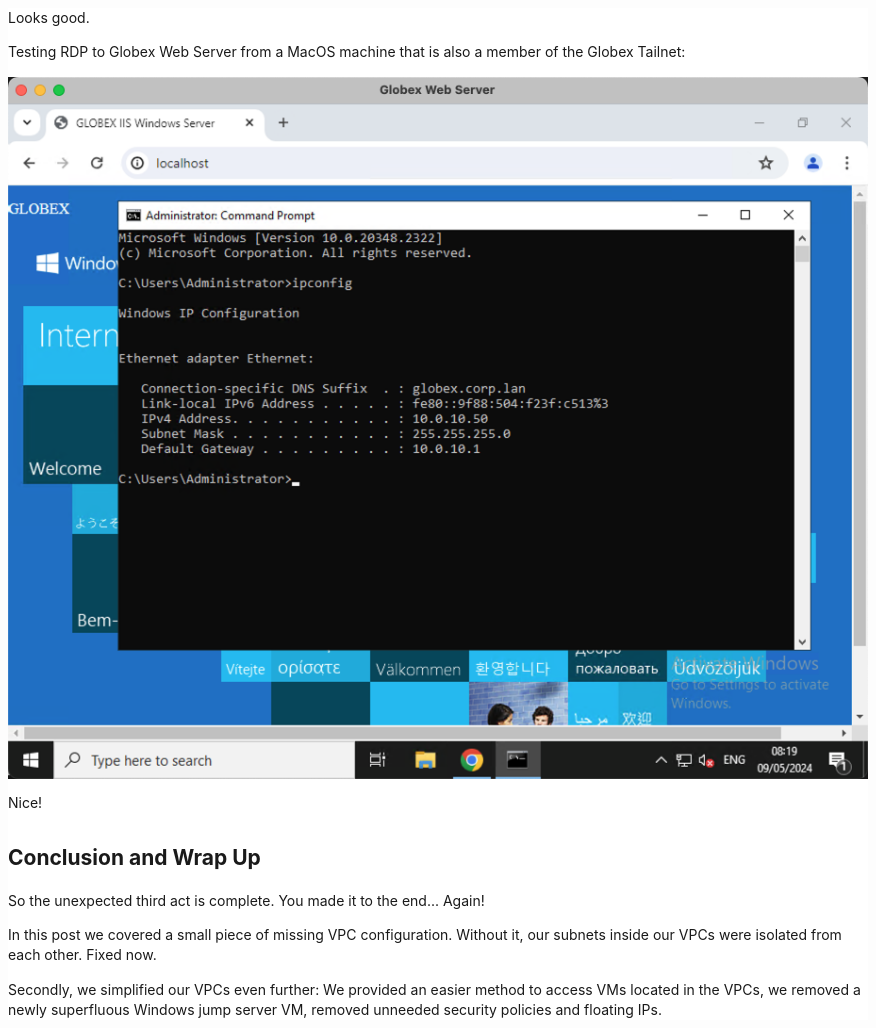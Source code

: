 Looks good.

Testing RDP to Globex Web Server from a MacOS machine that is also a member of the Globex Tailnet:

<img style="display: block; margin-left: auto; margin-right: auto;" alt="Tailscale Test 2" src="/images/virtual-private-cloud-basics-with-nutanix-flow-pt3/virtual-private-cloud-basics-with-nutanix-flow-pt3-10.png">

Nice!

## Conclusion and Wrap Up
So the unexpected third act is complete. You made it to the end... Again!

In this post we covered a small piece of missing VPC configuration. Without it, our subnets inside our VPCs were isolated from each other. Fixed now.

Secondly, we simplified our VPCs even further: We provided an easier method to access VMs located in the VPCs, we removed a newly superfluous Windows jump server VM, removed unneeded security policies and floating IPs.
